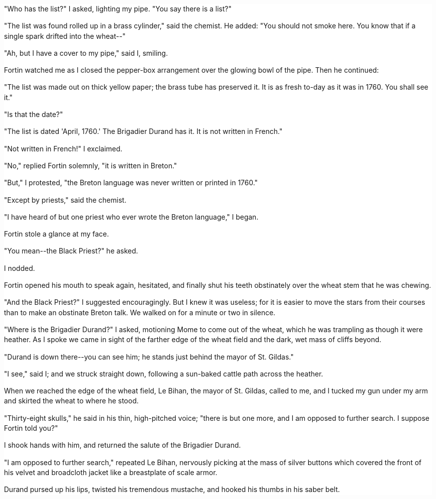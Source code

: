 "Who has the list?" I asked, lighting my pipe. "You say there is a list?"

"The list was found rolled up in a brass cylinder," said the chemist. He added: "You should not smoke here. You know that if a single spark drifted into the wheat--"

"Ah, but I have a cover to my pipe," said I, smiling.

Fortin watched me as I closed the pepper-box arrangement over the glowing bowl of the pipe. Then he continued:

"The list was made out on thick yellow paper; the brass tube has preserved it. It is as fresh to-day as it was in 1760. You shall see it."

"Is that the date?"

"The list is dated 'April, 1760.' The Brigadier Durand has it. It is not written in French."

"Not written in French!" I exclaimed.

"No," replied Fortin solemnly, "it is written in Breton."

"But," I protested, "the Breton language was never written or printed in 1760."

"Except by priests," said the chemist.

"I have heard of but one priest who ever wrote the Breton language," I began.

Fortin stole a glance at my face.

"You mean--the Black Priest?" he asked.

I nodded.

Fortin opened his mouth to speak again, hesitated, and finally shut his teeth obstinately over the wheat stem that he was chewing.

"And the Black Priest?" I suggested encouragingly. But I knew it was useless; for it is easier to move the stars from their courses than to make an obstinate Breton talk. We walked on for a minute or two in silence.

"Where is the Brigadier Durand?" I asked, motioning Mome to come out of the wheat, which he was trampling as though it were heather. As I spoke we came in sight of the farther edge of the wheat field and the dark, wet mass of cliffs beyond.

"Durand is down there--you can see him; he stands just behind the mayor of St. Gildas."

"I see," said I; and we struck straight down, following a sun-baked cattle path across the heather.

When we reached the edge of the wheat field, Le Bihan, the mayor of St. Gildas, called to me, and I tucked my gun under my arm and skirted the wheat to where he stood.

"Thirty-eight skulls," he said in his thin, high-pitched voice; "there is but one more, and I am opposed to further search. I suppose Fortin told you?"

I shook hands with him, and returned the salute of the Brigadier Durand.

"I am opposed to further search," repeated Le Bihan, nervously picking at the mass of silver buttons which covered the front of his velvet and broadcloth jacket like a breastplate of scale armor.

Durand pursed up his lips, twisted his tremendous mustache, and hooked his thumbs in his saber belt.
